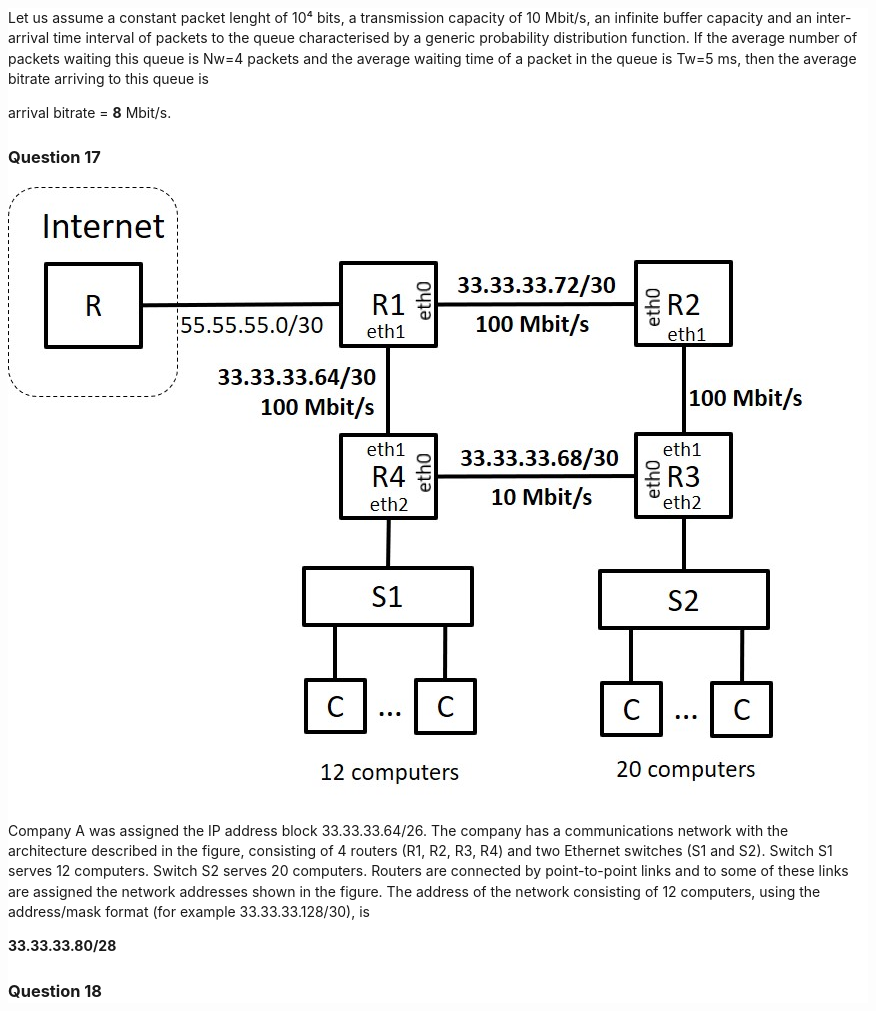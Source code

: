 Let us assume a constant packet lenght of 10⁴ bits, a transmission capacity of 10 Mbit/s, an infinite buffer capacity and an inter-arrival time interval of packets to the queue characterised by a generic probability distribution function. If the average number of packets waiting this queue is Nw=4 packets and the average waiting time of a packet in the queue is Tw=5 ms, then the average bitrate arriving to this queue is

arrival bitrate = **8** Mbit/s.

### Question 17

![](R2021-17.jpg)

Company A was assigned the IP address block 33.33.33.64/26. The company has a communications network with the architecture described in the figure, consisting of 4 routers (R1, R2, R3, R4) and two Ethernet switches (S1 and S2). Switch S1 serves 12 computers. Switch S2 serves 20 computers. Routers are connected by point-to-point links and to some of these links are assigned the network addresses shown in the figure. The address of the network consisting of 12 computers, using the address/mask format (for example 33.33.33.128/30), is

**33.33.33.80/28**

### Question 18
